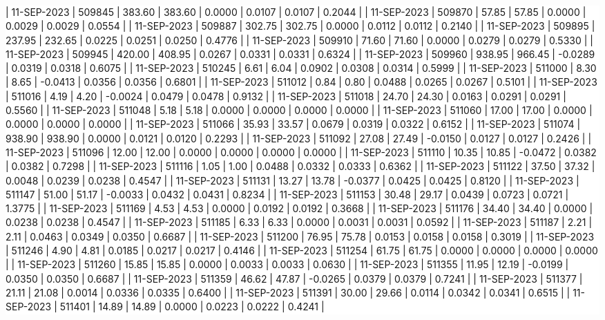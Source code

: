 | 11-SEP-2023 | 509845 | 383.60 | 383.60 | 0.0000 | 0.0107 | 0.0107 | 0.2044 |
| 11-SEP-2023 | 509870 | 57.85 | 57.85 | 0.0000 | 0.0029 | 0.0029 | 0.0554 |
| 11-SEP-2023 | 509887 | 302.75 | 302.75 | 0.0000 | 0.0112 | 0.0112 | 0.2140 |
| 11-SEP-2023 | 509895 | 237.95 | 232.65 | 0.0225 | 0.0251 | 0.0250 | 0.4776 |
| 11-SEP-2023 | 509910 | 71.60 | 71.60 | 0.0000 | 0.0279 | 0.0279 | 0.5330 |
| 11-SEP-2023 | 509945 | 420.00 | 408.95 | 0.0267 | 0.0331 | 0.0331 | 0.6324 |
| 11-SEP-2023 | 509960 | 938.95 | 966.45 | -0.0289 | 0.0319 | 0.0318 | 0.6075 |
| 11-SEP-2023 | 510245 | 6.61 | 6.04 | 0.0902 | 0.0308 | 0.0314 | 0.5999 |
| 11-SEP-2023 | 511000 | 8.30 | 8.65 | -0.0413 | 0.0356 | 0.0356 | 0.6801 |
| 11-SEP-2023 | 511012 | 0.84 | 0.80 | 0.0488 | 0.0265 | 0.0267 | 0.5101 |
| 11-SEP-2023 | 511016 | 4.19 | 4.20 | -0.0024 | 0.0479 | 0.0478 | 0.9132 |
| 11-SEP-2023 | 511018 | 24.70 | 24.30 | 0.0163 | 0.0291 | 0.0291 | 0.5560 |
| 11-SEP-2023 | 511048 | 5.18 | 5.18 | 0.0000 | 0.0000 | 0.0000 | 0.0000 |
| 11-SEP-2023 | 511060 | 17.00 | 17.00 | 0.0000 | 0.0000 | 0.0000 | 0.0000 |
| 11-SEP-2023 | 511066 | 35.93 | 33.57 | 0.0679 | 0.0319 | 0.0322 | 0.6152 |
| 11-SEP-2023 | 511074 | 938.90 | 938.90 | 0.0000 | 0.0121 | 0.0120 | 0.2293 |
| 11-SEP-2023 | 511092 | 27.08 | 27.49 | -0.0150 | 0.0127 | 0.0127 | 0.2426 |
| 11-SEP-2023 | 511096 | 12.00 | 12.00 | 0.0000 | 0.0000 | 0.0000 | 0.0000 |
| 11-SEP-2023 | 511110 | 10.35 | 10.85 | -0.0472 | 0.0382 | 0.0382 | 0.7298 |
| 11-SEP-2023 | 511116 | 1.05 | 1.00 | 0.0488 | 0.0332 | 0.0333 | 0.6362 |
| 11-SEP-2023 | 511122 | 37.50 | 37.32 | 0.0048 | 0.0239 | 0.0238 | 0.4547 |
| 11-SEP-2023 | 511131 | 13.27 | 13.78 | -0.0377 | 0.0425 | 0.0425 | 0.8120 |
| 11-SEP-2023 | 511147 | 51.00 | 51.17 | -0.0033 | 0.0432 | 0.0431 | 0.8234 |
| 11-SEP-2023 | 511153 | 30.48 | 29.17 | 0.0439 | 0.0723 | 0.0721 | 1.3775 |
| 11-SEP-2023 | 511169 | 4.53 | 4.53 | 0.0000 | 0.0192 | 0.0192 | 0.3668 |
| 11-SEP-2023 | 511176 | 34.40 | 34.40 | 0.0000 | 0.0238 | 0.0238 | 0.4547 |
| 11-SEP-2023 | 511185 | 6.33 | 6.33 | 0.0000 | 0.0031 | 0.0031 | 0.0592 |
| 11-SEP-2023 | 511187 | 2.21 | 2.11 | 0.0463 | 0.0349 | 0.0350 | 0.6687 |
| 11-SEP-2023 | 511200 | 76.95 | 75.78 | 0.0153 | 0.0158 | 0.0158 | 0.3019 |
| 11-SEP-2023 | 511246 | 4.90 | 4.81 | 0.0185 | 0.0217 | 0.0217 | 0.4146 |
| 11-SEP-2023 | 511254 | 61.75 | 61.75 | 0.0000 | 0.0000 | 0.0000 | 0.0000 |
| 11-SEP-2023 | 511260 | 15.85 | 15.85 | 0.0000 | 0.0033 | 0.0033 | 0.0630 |
| 11-SEP-2023 | 511355 | 11.95 | 12.19 | -0.0199 | 0.0350 | 0.0350 | 0.6687 |
| 11-SEP-2023 | 511359 | 46.62 | 47.87 | -0.0265 | 0.0379 | 0.0379 | 0.7241 |
| 11-SEP-2023 | 511377 | 21.11 | 21.08 | 0.0014 | 0.0336 | 0.0335 | 0.6400 |
| 11-SEP-2023 | 511391 | 30.00 | 29.66 | 0.0114 | 0.0342 | 0.0341 | 0.6515 |
| 11-SEP-2023 | 511401 | 14.89 | 14.89 | 0.0000 | 0.0223 | 0.0222 | 0.4241 |